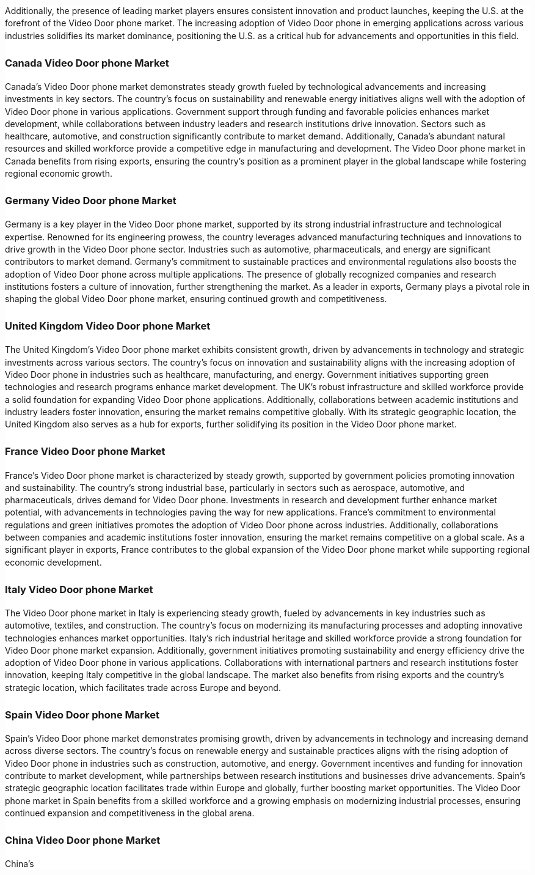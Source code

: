 Additionally, the presence of leading market players ensures consistent innovation and product launches, keeping the U.S. at the forefront of the Video Door phone market. The increasing adoption of Video Door phone in emerging applications across various industries solidifies its market dominance, positioning the U.S. as a critical hub for advancements and opportunities in this field.</p><h3>Canada Video Door phone Market</h3><p>Canada&rsquo;s Video Door phone market demonstrates steady growth fueled by technological advancements and increasing investments in key sectors. The country&rsquo;s focus on sustainability and renewable energy initiatives aligns well with the adoption of Video Door phone in various applications. Government support through funding and favorable policies enhances market development, while collaborations between industry leaders and research institutions drive innovation. Sectors such as healthcare, automotive, and construction significantly contribute to market demand. Additionally, Canada&rsquo;s abundant natural resources and skilled workforce provide a competitive edge in manufacturing and development. The Video Door phone market in Canada benefits from rising exports, ensuring the country&rsquo;s position as a prominent player in the global landscape while fostering regional economic growth.</p><h3>Germany Video Door phone Market</h3><p>Germany is a key player in the Video Door phone market, supported by its strong industrial infrastructure and technological expertise. Renowned for its engineering prowess, the country leverages advanced manufacturing techniques and innovations to drive growth in the Video Door phone sector. Industries such as automotive, pharmaceuticals, and energy are significant contributors to market demand. Germany&rsquo;s commitment to sustainable practices and environmental regulations also boosts the adoption of Video Door phone across multiple applications. The presence of globally recognized companies and research institutions fosters a culture of innovation, further strengthening the market. As a leader in exports, Germany plays a pivotal role in shaping the global Video Door phone market, ensuring continued growth and competitiveness.</p><h3>United Kingdom Video Door phone Market</h3><p>The United Kingdom&rsquo;s Video Door phone market exhibits consistent growth, driven by advancements in technology and strategic investments across various sectors. The country&rsquo;s focus on innovation and sustainability aligns with the increasing adoption of Video Door phone in industries such as healthcare, manufacturing, and energy. Government initiatives supporting green technologies and research programs enhance market development. The UK&rsquo;s robust infrastructure and skilled workforce provide a solid foundation for expanding Video Door phone applications. Additionally, collaborations between academic institutions and industry leaders foster innovation, ensuring the market remains competitive globally. With its strategic geographic location, the United Kingdom also serves as a hub for exports, further solidifying its position in the Video Door phone market.</p><h3>France Video Door phone Market</h3><p>France&rsquo;s Video Door phone market is characterized by steady growth, supported by government policies promoting innovation and sustainability. The country&rsquo;s strong industrial base, particularly in sectors such as aerospace, automotive, and pharmaceuticals, drives demand for Video Door phone. Investments in research and development further enhance market potential, with advancements in technologies paving the way for new applications. France&rsquo;s commitment to environmental regulations and green initiatives promotes the adoption of Video Door phone across industries. Additionally, collaborations between companies and academic institutions foster innovation, ensuring the market remains competitive on a global scale. As a significant player in exports, France contributes to the global expansion of the Video Door phone market while supporting regional economic development.</p><h3>Italy Video Door phone Market</h3><p>The Video Door phone market in Italy is experiencing steady growth, fueled by advancements in key industries such as automotive, textiles, and construction. The country&rsquo;s focus on modernizing its manufacturing processes and adopting innovative technologies enhances market opportunities. Italy&rsquo;s rich industrial heritage and skilled workforce provide a strong foundation for Video Door phone market expansion. Additionally, government initiatives promoting sustainability and energy efficiency drive the adoption of Video Door phone in various applications. Collaborations with international partners and research institutions foster innovation, keeping Italy competitive in the global landscape. The market also benefits from rising exports and the country&rsquo;s strategic location, which facilitates trade across Europe and beyond.</p><h3>Spain Video Door phone Market</h3><p>Spain&rsquo;s Video Door phone market demonstrates promising growth, driven by advancements in technology and increasing demand across diverse sectors. The country&rsquo;s focus on renewable energy and sustainable practices aligns with the rising adoption of Video Door phone in industries such as construction, automotive, and energy. Government incentives and funding for innovation contribute to market development, while partnerships between research institutions and businesses drive advancements. Spain&rsquo;s strategic geographic location facilitates trade within Europe and globally, further boosting market opportunities. The Video Door phone market in Spain benefits from a skilled workforce and a growing emphasis on modernizing industrial processes, ensuring continued expansion and competitiveness in the global arena.</p><h3>China Video Door phone Market</h3><p>China&rsquo;s